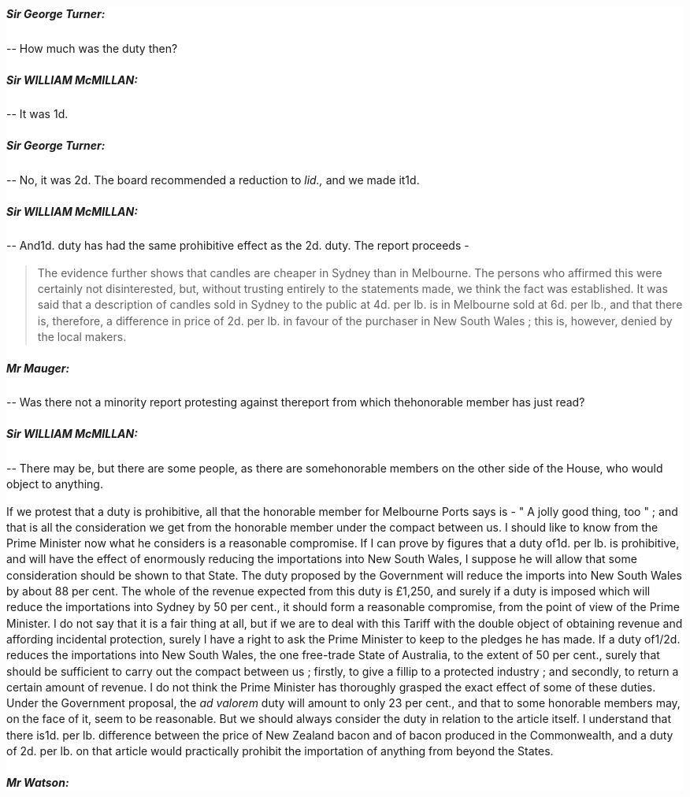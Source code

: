 ##### Sir George Turner:

-- How much was the duty then? 

##### Sir WILLIAM McMILLAN:

-- It was 1d. 

##### Sir George Turner:

-- No, it was 2d. The board recommended a reduction to  *lid.,*  and we made it1d. 

##### Sir WILLIAM McMILLAN:

-- And1d. duty has had the same prohibitive effect as the 2d. duty. The report proceeds - 

  >The evidence further shows that candles are cheaper in Sydney than in Melbourne. The persons who affirmed this were certainly not disinterested, but, without trusting entirely to the statements made, we think the fact was established. It was said that a description of candles sold in Sydney to the public at 4d. per lb. is in Melbourne sold at 6d. per lb., and that there is, therefore, a difference in price of 2d. per lb. in favour of the purchaser in New South Wales ; this is, however, denied by the local makers. 

##### Mr Mauger:

-- Was there not a minority report protesting against thereport from which thehonorable member has just read? 

##### Sir WILLIAM McMILLAN:

-- There may be, but there are some people, as there are somehonorable members on the other side of the House, who would object to anything. 

If we protest that a duty is prohibitive, all that the honorable member for Melbourne Ports says is - " A jolly good thing, too " ; and that is all the consideration we get from the honorable member under the compact between us. I should like to know from the Prime Minister now what he considers is a reasonable compromise. If I can prove by figures that a duty of1d. per lb. is prohibitive, and will have the effect of enormously reducing the importations into New South Wales, I suppose he will allow that some consideration should be shown to that State. The duty proposed by the Government will reduce the imports into New South Wales by about 88 per cent. The whole of the revenue expected from this duty is £1,250, and surely if a duty is imposed which will reduce the importations into Sydney by 50 per cent., it should form a reasonable compromise, from the point of view of the Prime Minister. I do not say that it is a fair thing at all, but if we are to deal with this Tariff with the double object of obtaining revenue and affording incidental protection, surely I have a right to ask the Prime Minister to keep to the pledges he has made. If a duty of1/2d. reduces the importations into New South Wales, the one free-trade State of Australia, to the extent of 50 per cent., surely that should be sufficient to carry out the compact between us ; firstly, to give a fillip to a protected industry ; and secondly, to return a certain amount of revenue. I do not think the Prime Minister has thoroughly grasped the exact effect of some of these duties. Under the Government proposal, the  *ad valorem*  duty will amount to only 23 per cent., and that to some honorable members may, on the face of it, seem to be reasonable. But we should always consider the duty in relation to the article itself. I understand that there is1d. per lb. difference between the price of New Zealand bacon and of bacon produced in the Commonwealth, and a duty of 2d. per lb. on that article would practically prohibit the importation of anything from beyond the States. 

##### Mr Watson:
